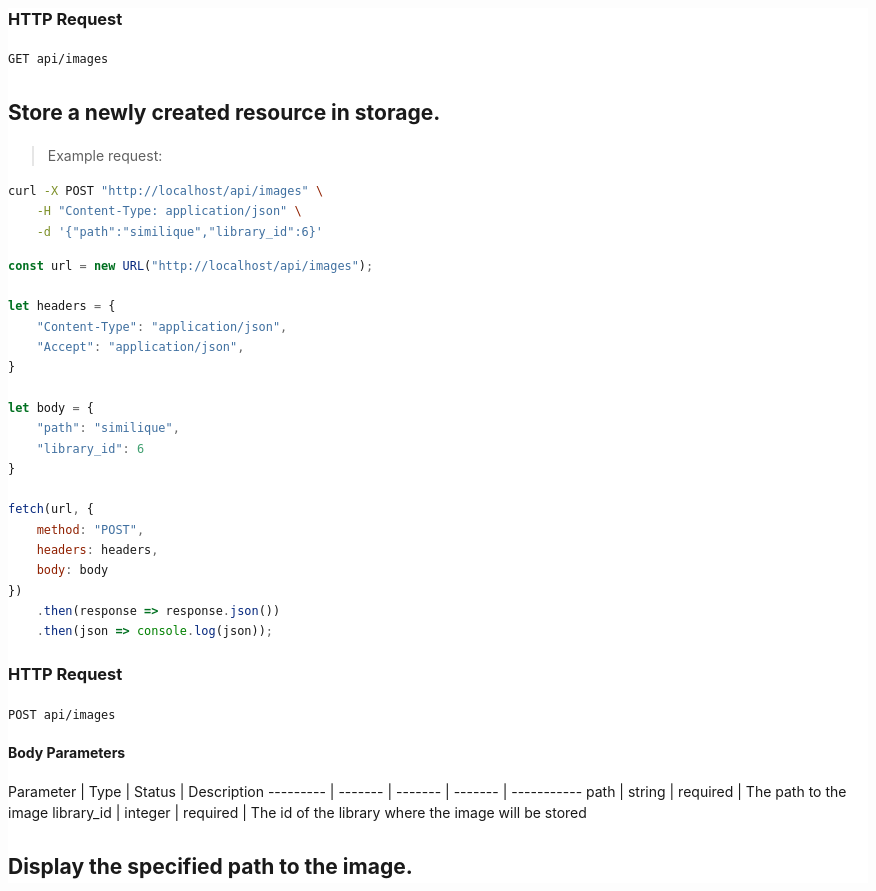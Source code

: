 ### HTTP Request
`GET api/images`





## Store a newly created resource in storage.

> Example request:

```bash
curl -X POST "http://localhost/api/images" \
    -H "Content-Type: application/json" \
    -d '{"path":"similique","library_id":6}'

```

```javascript
const url = new URL("http://localhost/api/images");

let headers = {
    "Content-Type": "application/json",
    "Accept": "application/json",
}

let body = {
    "path": "similique",
    "library_id": 6
}

fetch(url, {
    method: "POST",
    headers: headers,
    body: body
})
    .then(response => response.json())
    .then(json => console.log(json));
```



### HTTP Request
`POST api/images`

#### Body Parameters

Parameter | Type | Status | Description
--------- | ------- | ------- | ------- | -----------
    path | string |  required  | The path to the image
    library_id | integer |  required  | The id of the library where the image will be stored




## Display the specified path to the image.
